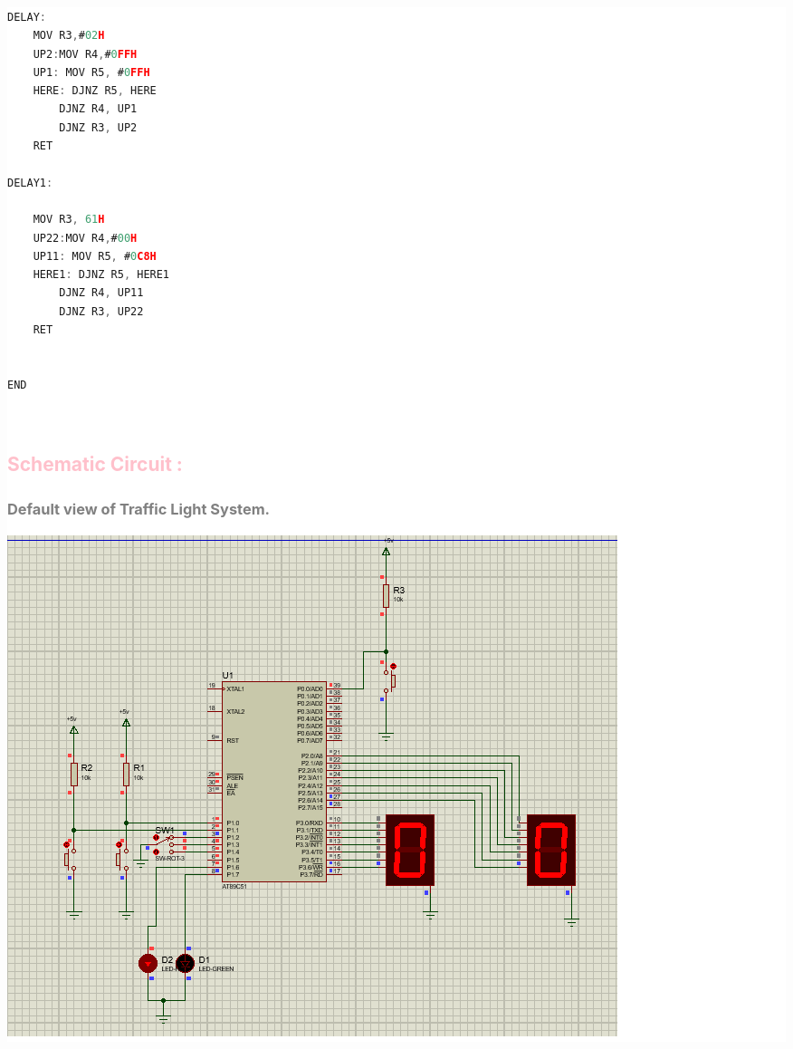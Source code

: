 ```c
DELAY:
	MOV R3,#02H
	UP2:MOV R4,#0FFH 
	UP1: MOV R5, #0FFH 
	HERE: DJNZ R5, HERE 
		DJNZ R4, UP1 
		DJNZ R3, UP2 
	RET
	
DELAY1:
	
	MOV R3, 61H
	UP22:MOV R4,#00H 
	UP11: MOV R5, #0C8H
	HERE1: DJNZ R5, HERE1 
		DJNZ R4, UP11 
		DJNZ R3, UP22 
	RET
	

END

 ```
 <br>

<h2> <span style="color: pink ; "> Schematic Circuit : </span></h2>

<h3><span style="color: grey ; ">Default view of Traffic Light System.</span></h3>

![default](imgs/default.PNG)
<br>
